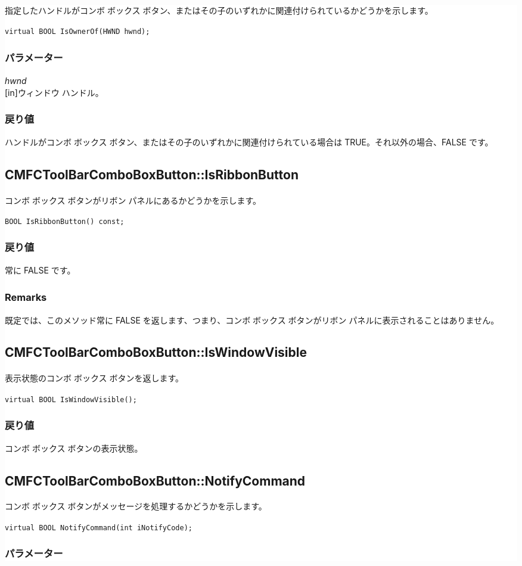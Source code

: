 指定したハンドルがコンボ ボックス ボタン、またはその子のいずれかに関連付けられているかどうかを示します。

```
virtual BOOL IsOwnerOf(HWND hwnd);
```

### <a name="parameters"></a>パラメーター

*hwnd*<br/>
[in]ウィンドウ ハンドル。

### <a name="return-value"></a>戻り値

ハンドルがコンボ ボックス ボタン、またはその子のいずれかに関連付けられている場合は TRUE。それ以外の場合、FALSE です。

##  <a name="isribbonbutton"></a>  CMFCToolBarComboBoxButton::IsRibbonButton

コンボ ボックス ボタンがリボン パネルにあるかどうかを示します。

```
BOOL IsRibbonButton() const;
```

### <a name="return-value"></a>戻り値

常に FALSE です。

### <a name="remarks"></a>Remarks

既定では、このメソッド常に FALSE を返します、つまり、コンボ ボックス ボタンがリボン パネルに表示されることはありません。

##  <a name="iswindowvisible"></a>  CMFCToolBarComboBoxButton::IsWindowVisible

表示状態のコンボ ボックス ボタンを返します。

```
virtual BOOL IsWindowVisible();
```

### <a name="return-value"></a>戻り値

コンボ ボックス ボタンの表示状態。

##  <a name="notifycommand"></a>  CMFCToolBarComboBoxButton::NotifyCommand

コンボ ボックス ボタンがメッセージを処理するかどうかを示します。

```
virtual BOOL NotifyCommand(int iNotifyCode);
```

### <a name="parameters"></a>パラメーター
